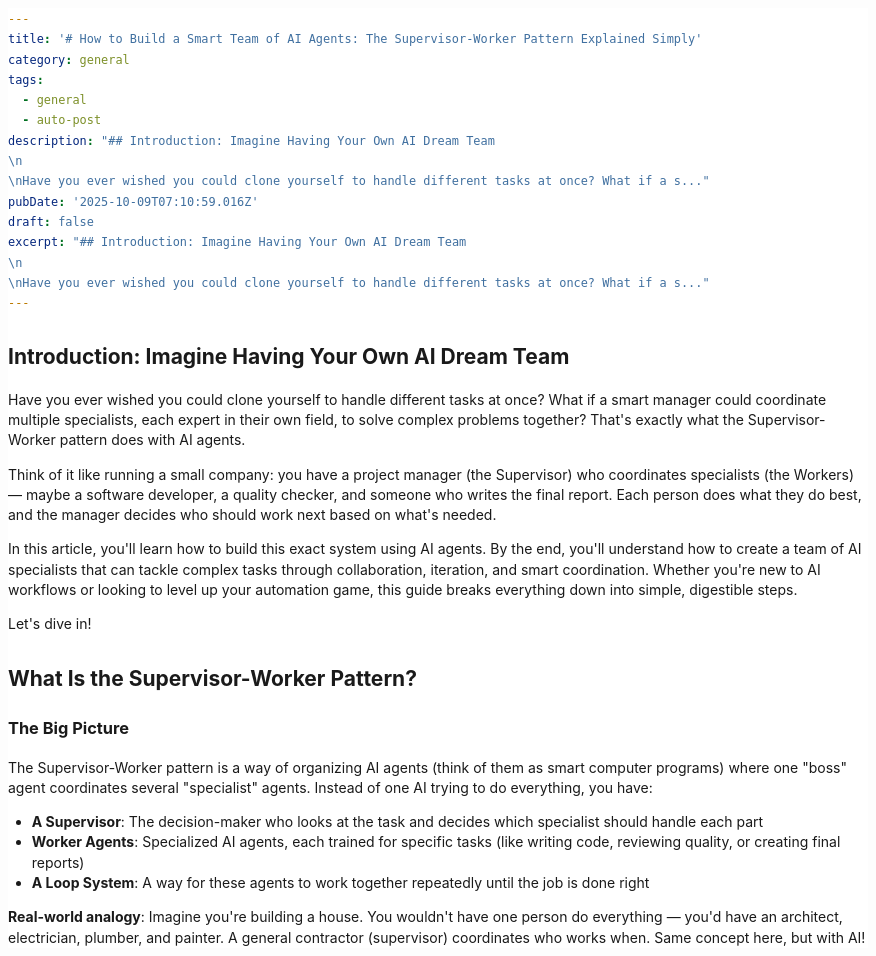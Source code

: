 ```yaml
---
title: '# How to Build a Smart Team of AI Agents: The Supervisor-Worker Pattern Explained Simply'
category: general
tags:
  - general
  - auto-post
description: "## Introduction: Imagine Having Your Own AI Dream Team
\n
\nHave you ever wished you could clone yourself to handle different tasks at once? What if a s..."
pubDate: '2025-10-09T07:10:59.016Z'
draft: false
excerpt: "## Introduction: Imagine Having Your Own AI Dream Team
\n
\nHave you ever wished you could clone yourself to handle different tasks at once? What if a s..."
---
```


## Introduction: Imagine Having Your Own AI Dream Team

Have you ever wished you could clone yourself to handle different tasks at once? What if a smart manager could coordinate multiple specialists, each expert in their own field, to solve complex problems together? That's exactly what the Supervisor-Worker pattern does with AI agents.

Think of it like running a small company: you have a project manager (the Supervisor) who coordinates specialists (the Workers) — maybe a software developer, a quality checker, and someone who writes the final report. Each person does what they do best, and the manager decides who should work next based on what's needed.

In this article, you'll learn how to build this exact system using AI agents. By the end, you'll understand how to create a team of AI specialists that can tackle complex tasks through collaboration, iteration, and smart coordination. Whether you're new to AI workflows or looking to level up your automation game, this guide breaks everything down into simple, digestible steps.

Let's dive in!

## What Is the Supervisor-Worker Pattern?

### The Big Picture

The Supervisor-Worker pattern is a way of organizing AI agents (think of them as smart computer programs) where one "boss" agent coordinates several "specialist" agents. Instead of one AI trying to do everything, you have:

- **A Supervisor**: The decision-maker who looks at the task and decides which specialist should handle each part
- **Worker Agents**: Specialized AI agents, each trained for specific tasks (like writing code, reviewing quality, or creating final reports)
- **A Loop System**: A way for these agents to work together repeatedly until the job is done right

**Real-world analogy**: Imagine you're building a house. You wouldn't have one person do everything — you'd have an architect, electrician, plumber, and painter. A general contractor (supervisor) coordinates who works when. Same concept here, but with AI!
